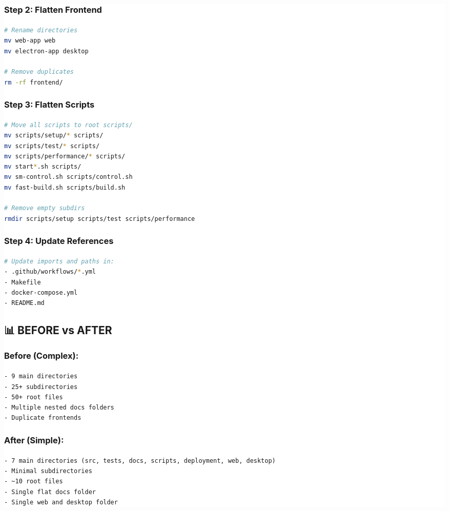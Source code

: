 ### Step 2: Flatten Frontend
```bash
# Rename directories
mv web-app web
mv electron-app desktop

# Remove duplicates
rm -rf frontend/
```

### Step 3: Flatten Scripts
```bash
# Move all scripts to root scripts/
mv scripts/setup/* scripts/
mv scripts/test/* scripts/
mv scripts/performance/* scripts/
mv start*.sh scripts/
mv sm-control.sh scripts/control.sh
mv fast-build.sh scripts/build.sh

# Remove empty subdirs
rmdir scripts/setup scripts/test scripts/performance
```

### Step 4: Update References
```bash
# Update imports and paths in:
- .github/workflows/*.yml
- Makefile
- docker-compose.yml
- README.md
```

## 📊 BEFORE vs AFTER

### Before (Complex):
```
- 9 main directories
- 25+ subdirectories
- 50+ root files
- Multiple nested docs folders
- Duplicate frontends
```

### After (Simple):
```
- 7 main directories (src, tests, docs, scripts, deployment, web, desktop)
- Minimal subdirectories
- ~10 root files
- Single flat docs folder
- Single web and desktop folder
```
